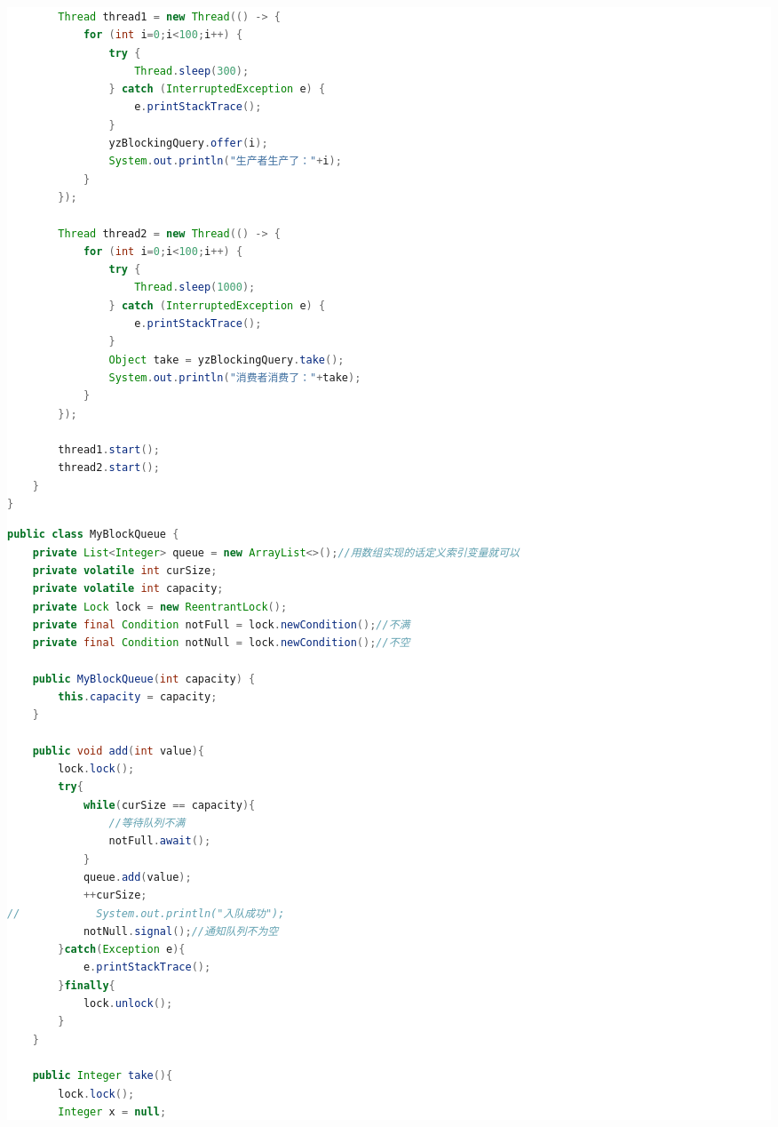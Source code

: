 ```java
        Thread thread1 = new Thread(() -> {
            for (int i=0;i<100;i++) {
                try {
                    Thread.sleep(300);
                } catch (InterruptedException e) {
                    e.printStackTrace();
                }
                yzBlockingQuery.offer(i);
                System.out.println("生产者生产了："+i);
            }
        });

        Thread thread2 = new Thread(() -> {
            for (int i=0;i<100;i++) {
                try {
                    Thread.sleep(1000);
                } catch (InterruptedException e) {
                    e.printStackTrace();
                }
                Object take = yzBlockingQuery.take();
                System.out.println("消费者消费了："+take);
            }
        });

        thread1.start();
        thread2.start();
    }
}
```

```java
public class MyBlockQueue {
    private List<Integer> queue = new ArrayList<>();//用数组实现的话定义索引变量就可以
    private volatile int curSize;
    private volatile int capacity;
    private Lock lock = new ReentrantLock();
    private final Condition notFull = lock.newCondition();//不满
    private final Condition notNull = lock.newCondition();//不空

    public MyBlockQueue(int capacity) {
        this.capacity = capacity;
    }

    public void add(int value){
        lock.lock();
        try{
            while(curSize == capacity){
                //等待队列不满
                notFull.await();
            }
            queue.add(value);
            ++curSize;
//            System.out.println("入队成功");
            notNull.signal();//通知队列不为空
        }catch(Exception e){
            e.printStackTrace();
        }finally{
            lock.unlock();
        }
    }

    public Integer take(){
        lock.lock();
        Integer x = null;
```